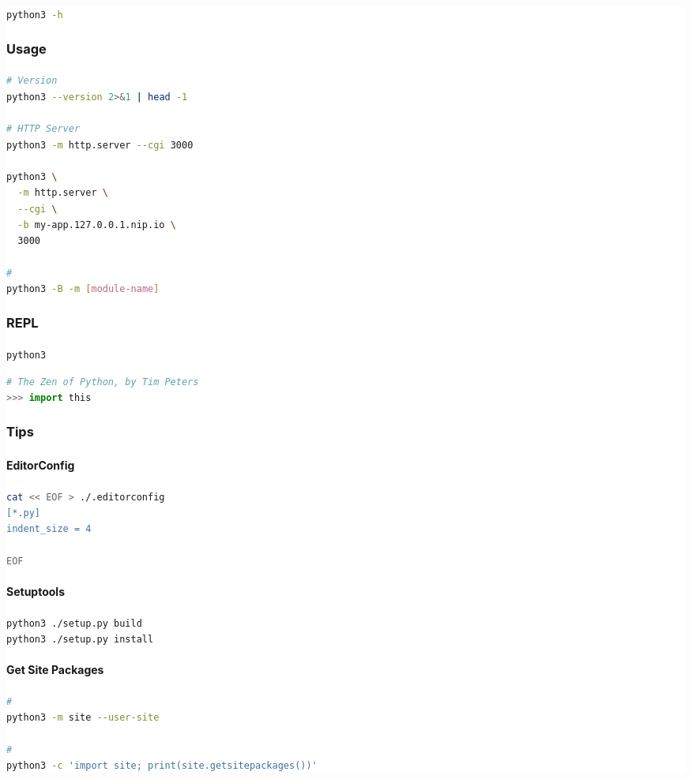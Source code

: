 ```sh
python3 -h
```

### Usage

```sh
# Version
python3 --version 2>&1 | head -1

# HTTP Server
python3 -m http.server --cgi 3000

python3 \
  -m http.server \
  --cgi \
  -b my-app.127.0.0.1.nip.io \
  3000

#
python3 -B -m [module-name]
```

### REPL

```sh
python3
```

```py
# The Zen of Python, by Tim Peters
>>> import this
```

### Tips

#### EditorConfig

```sh
cat << EOF > ./.editorconfig
[*.py]
indent_size = 4

EOF
```

#### Setuptools

```sh
python3 ./setup.py build
python3 ./setup.py install
```

#### Get Site Packages

```sh
#
python3 -m site --user-site

#
python3 -c 'import site; print(site.getsitepackages())'
```
